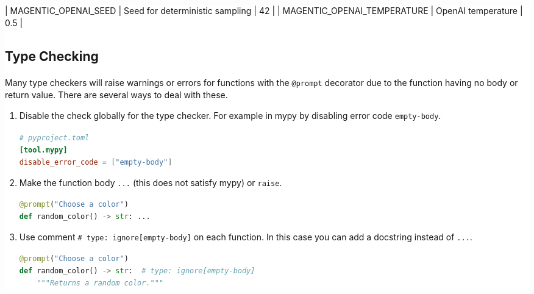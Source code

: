 | MAGENTIC_OPENAI_SEED           | Seed for deterministic sampling          | 42                           |
| MAGENTIC_OPENAI_TEMPERATURE    | OpenAI temperature                       | 0.5                          |

## Type Checking

Many type checkers will raise warnings or errors for functions with the `@prompt` decorator due to the function having no body or return value. There are several ways to deal with these.

1. Disable the check globally for the type checker. For example in mypy by disabling error code `empty-body`.
   ```toml
   # pyproject.toml
   [tool.mypy]
   disable_error_code = ["empty-body"]
   ```
1. Make the function body `...` (this does not satisfy mypy) or `raise`.
   ```python
   @prompt("Choose a color")
   def random_color() -> str: ...
   ```
1. Use comment `# type: ignore[empty-body]` on each function. In this case you can add a docstring instead of `...`.
   ```python
   @prompt("Choose a color")
   def random_color() -> str:  # type: ignore[empty-body]
       """Returns a random color."""
   ```


[Structured Outputs]: https://magentic.dev/structured-outputs
[Chat Prompting]: https://magentic.dev/chat-prompting
[Function Calling]: https://magentic.dev/function-calling
[Parallel Function Calling]: https://magentic.dev/function-calling/#parallelfunctioncall
[Observability]: https://magentic.dev/logging-and-tracing
[Pydantic Logfire integration]: https://logfire.pydantic.dev/docs/integrations/third-party/magentic/
[Formatting]: https://magentic.dev/formatting
[Asyncio]: https://magentic.dev/asyncio
[Streaming]: https://magentic.dev/streaming
[Vision]: https://magentic.dev/vision
[LLM-Assisted Retries]: https://magentic.dev/retrying.md
[Configuration]: https://magentic.dev/configuration
[Type Annotations]: https://magentic.dev/type-checking